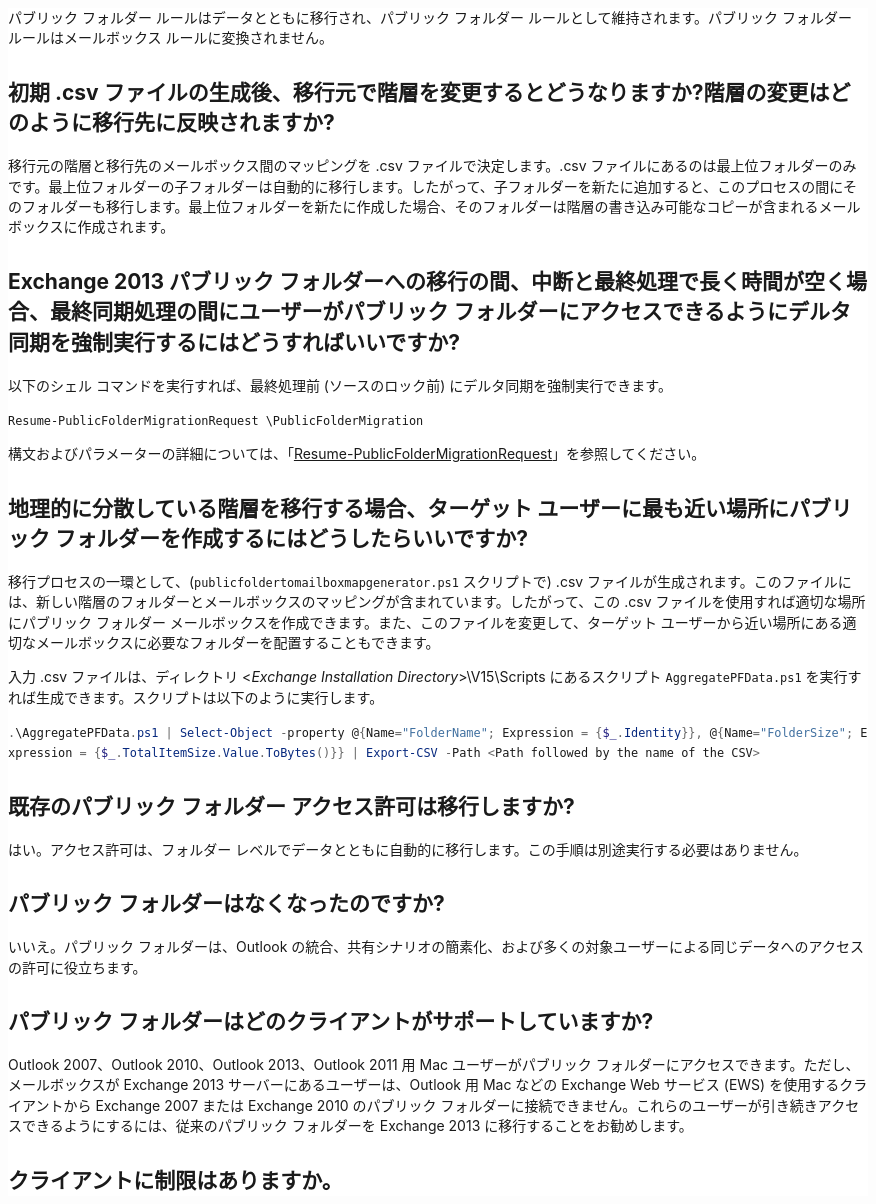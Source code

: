 パブリック フォルダー ルールはデータとともに移行され、パブリック フォルダー ルールとして維持されます。パブリック フォルダー ルールはメールボックス ルールに変換されません。

## 初期 .csv ファイルの生成後、移行元で階層を変更するとどうなりますか?階層の変更はどのように移行先に反映されますか?

移行元の階層と移行先のメールボックス間のマッピングを .csv ファイルで決定します。.csv ファイルにあるのは最上位フォルダーのみです。最上位フォルダーの子フォルダーは自動的に移行します。したがって、子フォルダーを新たに追加すると、このプロセスの間にそのフォルダーも移行します。最上位フォルダーを新たに作成した場合、そのフォルダーは階層の書き込み可能なコピーが含まれるメールボックスに作成されます。

## Exchange 2013 パブリック フォルダーへの移行の間、中断と最終処理で長く時間が空く場合、最終同期処理の間にユーザーがパブリック フォルダーにアクセスできるようにデルタ同期を強制実行するにはどうすればいいですか?

以下のシェル コマンドを実行すれば、最終処理前 (ソースのロック前) にデルタ同期を強制実行できます。

```powershell
Resume-PublicFolderMigrationRequest \PublicFolderMigration
```

構文およびパラメーターの詳細については、「[Resume-PublicFolderMigrationRequest](https://technet.microsoft.com/ja-jp/library/jj218689\(v=exchg.150\))」を参照してください。

## 地理的に分散している階層を移行する場合、ターゲット ユーザーに最も近い場所にパブリック フォルダーを作成するにはどうしたらいいですか?

移行プロセスの一環として、(`publicfoldertomailboxmapgenerator.ps1` スクリプトで) .csv ファイルが生成されます。このファイルには、新しい階層のフォルダーとメールボックスのマッピングが含まれています。したがって、この .csv ファイルを使用すれば適切な場所にパブリック フォルダー メールボックスを作成できます。また、このファイルを変更して、ターゲット ユーザーから近い場所にある適切なメールボックスに必要なフォルダーを配置することもできます。

入力 .csv ファイルは、ディレクトリ \<*Exchange Installation Directory*\>\\V15\\Scripts にあるスクリプト `AggregatePFData.ps1` を実行すれば生成できます。スクリプトは以下のように実行します。

```powershell
.\AggregatePFData.ps1 | Select-Object -property @{Name="FolderName"; Expression = {$_.Identity}}, @{Name="FolderSize"; Expression = {$_.TotalItemSize.Value.ToBytes()}} | Export-CSV -Path <Path followed by the name of the CSV>
```

## 既存のパブリック フォルダー アクセス許可は移行しますか?

はい。アクセス許可は、フォルダー レベルでデータとともに自動的に移行します。この手順は別途実行する必要はありません。

## パブリック フォルダーはなくなったのですか?

いいえ。パブリック フォルダーは、Outlook の統合、共有シナリオの簡素化、および多くの対象ユーザーによる同じデータへのアクセスの許可に役立ちます。

## パブリック フォルダーはどのクライアントがサポートしていますか?

Outlook 2007、Outlook 2010、Outlook 2013、Outlook 2011 用 Mac ユーザーがパブリック フォルダーにアクセスできます。ただし、メールボックスが Exchange 2013 サーバーにあるユーザーは、Outlook 用 Mac などの Exchange Web サービス (EWS) を使用するクライアントから Exchange 2007 または Exchange 2010 のパブリック フォルダーに接続できません。これらのユーザーが引き続きアクセスできるようにするには、従来のパブリック フォルダーを Exchange 2013 に移行することをお勧めします。

## クライアントに制限はありますか。
